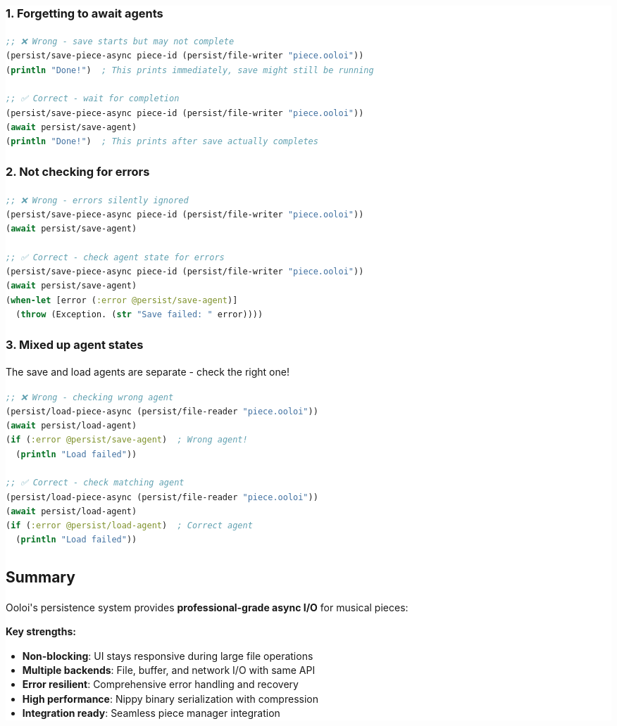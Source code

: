 ### **1. Forgetting to await agents**
```clojure
;; ❌ Wrong - save starts but may not complete
(persist/save-piece-async piece-id (persist/file-writer "piece.ooloi"))
(println "Done!")  ; This prints immediately, save might still be running

;; ✅ Correct - wait for completion
(persist/save-piece-async piece-id (persist/file-writer "piece.ooloi"))
(await persist/save-agent)
(println "Done!")  ; This prints after save actually completes
```

### **2. Not checking for errors**
```clojure
;; ❌ Wrong - errors silently ignored
(persist/save-piece-async piece-id (persist/file-writer "piece.ooloi"))
(await persist/save-agent)

;; ✅ Correct - check agent state for errors
(persist/save-piece-async piece-id (persist/file-writer "piece.ooloi"))
(await persist/save-agent)
(when-let [error (:error @persist/save-agent)]
  (throw (Exception. (str "Save failed: " error))))
```

### **3. Mixed up agent states**
The save and load agents are separate - check the right one!
```clojure
;; ❌ Wrong - checking wrong agent
(persist/load-piece-async (persist/file-reader "piece.ooloi"))
(await persist/load-agent)
(if (:error @persist/save-agent)  ; Wrong agent!
  (println "Load failed"))

;; ✅ Correct - check matching agent
(persist/load-piece-async (persist/file-reader "piece.ooloi"))
(await persist/load-agent)
(if (:error @persist/load-agent)  ; Correct agent
  (println "Load failed"))
```

## Summary

Ooloi's persistence system provides **professional-grade async I/O** for musical pieces:

**Key strengths:**
- **Non-blocking**: UI stays responsive during large file operations
- **Multiple backends**: File, buffer, and network I/O with same API
- **Error resilient**: Comprehensive error handling and recovery
- **High performance**: Nippy binary serialization with compression
- **Integration ready**: Seamless piece manager integration

